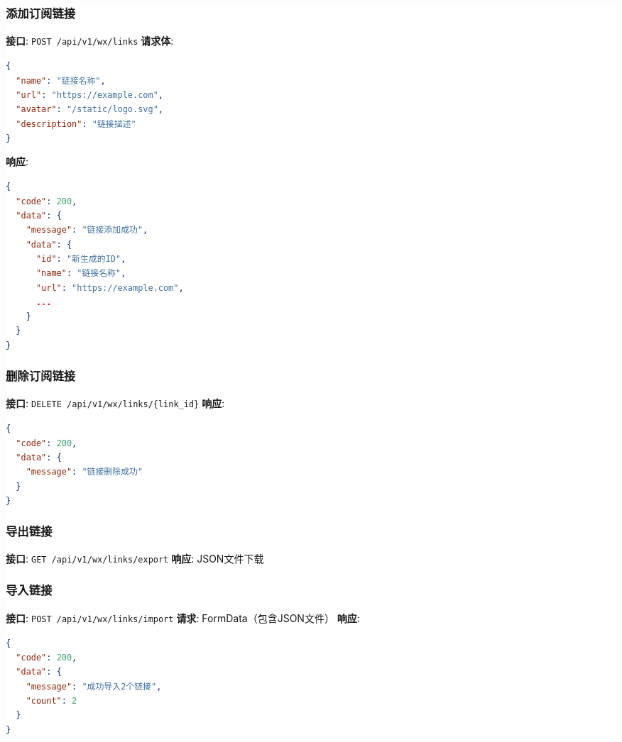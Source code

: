 ### 添加订阅链接
**接口**: `POST /api/v1/wx/links`
**请求体**:
```json
{
  "name": "链接名称",
  "url": "https://example.com",
  "avatar": "/static/logo.svg",
  "description": "链接描述"
}
```

**响应**:
```json
{
  "code": 200,
  "data": {
    "message": "链接添加成功",
    "data": {
      "id": "新生成的ID",
      "name": "链接名称",
      "url": "https://example.com",
      ...
    }
  }
}
```

### 删除订阅链接
**接口**: `DELETE /api/v1/wx/links/{link_id}`
**响应**:
```json
{
  "code": 200,
  "data": {
    "message": "链接删除成功"
  }
}
```

### 导出链接
**接口**: `GET /api/v1/wx/links/export`
**响应**: JSON文件下载

### 导入链接
**接口**: `POST /api/v1/wx/links/import`
**请求**: FormData（包含JSON文件）
**响应**:
```json
{
  "code": 200,
  "data": {
    "message": "成功导入2个链接",
    "count": 2
  }
}
```
